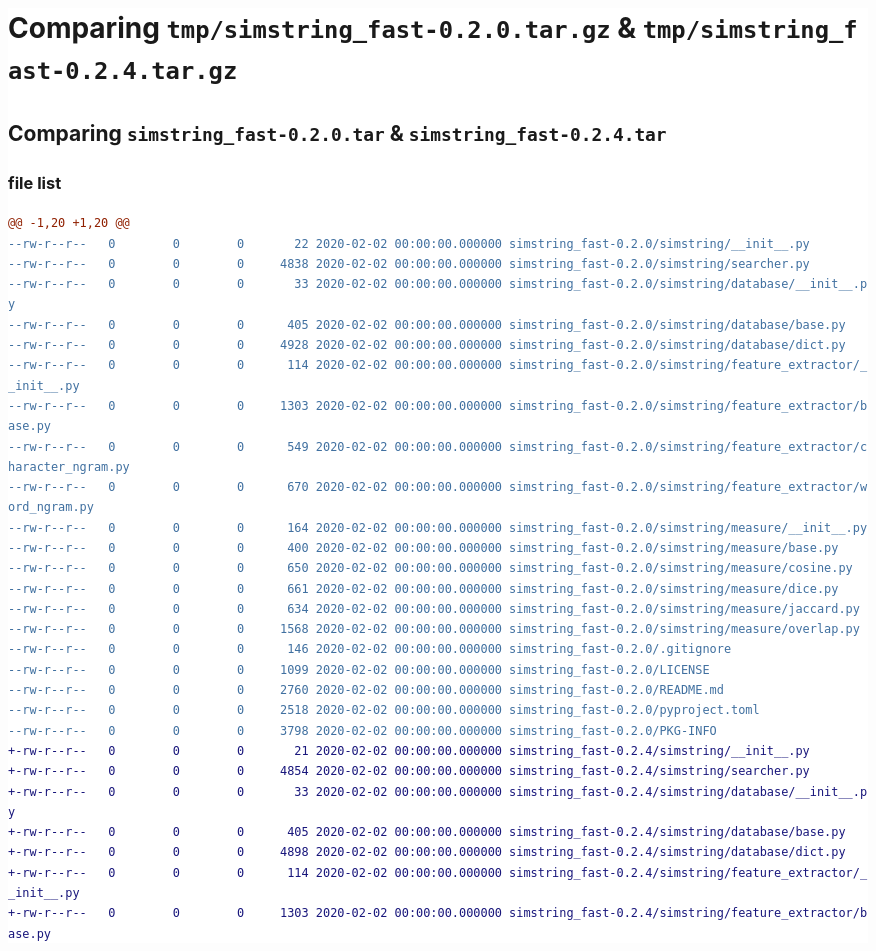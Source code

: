 # Comparing `tmp/simstring_fast-0.2.0.tar.gz` & `tmp/simstring_fast-0.2.4.tar.gz`

## Comparing `simstring_fast-0.2.0.tar` & `simstring_fast-0.2.4.tar`

### file list

```diff
@@ -1,20 +1,20 @@
--rw-r--r--   0        0        0       22 2020-02-02 00:00:00.000000 simstring_fast-0.2.0/simstring/__init__.py
--rw-r--r--   0        0        0     4838 2020-02-02 00:00:00.000000 simstring_fast-0.2.0/simstring/searcher.py
--rw-r--r--   0        0        0       33 2020-02-02 00:00:00.000000 simstring_fast-0.2.0/simstring/database/__init__.py
--rw-r--r--   0        0        0      405 2020-02-02 00:00:00.000000 simstring_fast-0.2.0/simstring/database/base.py
--rw-r--r--   0        0        0     4928 2020-02-02 00:00:00.000000 simstring_fast-0.2.0/simstring/database/dict.py
--rw-r--r--   0        0        0      114 2020-02-02 00:00:00.000000 simstring_fast-0.2.0/simstring/feature_extractor/__init__.py
--rw-r--r--   0        0        0     1303 2020-02-02 00:00:00.000000 simstring_fast-0.2.0/simstring/feature_extractor/base.py
--rw-r--r--   0        0        0      549 2020-02-02 00:00:00.000000 simstring_fast-0.2.0/simstring/feature_extractor/character_ngram.py
--rw-r--r--   0        0        0      670 2020-02-02 00:00:00.000000 simstring_fast-0.2.0/simstring/feature_extractor/word_ngram.py
--rw-r--r--   0        0        0      164 2020-02-02 00:00:00.000000 simstring_fast-0.2.0/simstring/measure/__init__.py
--rw-r--r--   0        0        0      400 2020-02-02 00:00:00.000000 simstring_fast-0.2.0/simstring/measure/base.py
--rw-r--r--   0        0        0      650 2020-02-02 00:00:00.000000 simstring_fast-0.2.0/simstring/measure/cosine.py
--rw-r--r--   0        0        0      661 2020-02-02 00:00:00.000000 simstring_fast-0.2.0/simstring/measure/dice.py
--rw-r--r--   0        0        0      634 2020-02-02 00:00:00.000000 simstring_fast-0.2.0/simstring/measure/jaccard.py
--rw-r--r--   0        0        0     1568 2020-02-02 00:00:00.000000 simstring_fast-0.2.0/simstring/measure/overlap.py
--rw-r--r--   0        0        0      146 2020-02-02 00:00:00.000000 simstring_fast-0.2.0/.gitignore
--rw-r--r--   0        0        0     1099 2020-02-02 00:00:00.000000 simstring_fast-0.2.0/LICENSE
--rw-r--r--   0        0        0     2760 2020-02-02 00:00:00.000000 simstring_fast-0.2.0/README.md
--rw-r--r--   0        0        0     2518 2020-02-02 00:00:00.000000 simstring_fast-0.2.0/pyproject.toml
--rw-r--r--   0        0        0     3798 2020-02-02 00:00:00.000000 simstring_fast-0.2.0/PKG-INFO
+-rw-r--r--   0        0        0       21 2020-02-02 00:00:00.000000 simstring_fast-0.2.4/simstring/__init__.py
+-rw-r--r--   0        0        0     4854 2020-02-02 00:00:00.000000 simstring_fast-0.2.4/simstring/searcher.py
+-rw-r--r--   0        0        0       33 2020-02-02 00:00:00.000000 simstring_fast-0.2.4/simstring/database/__init__.py
+-rw-r--r--   0        0        0      405 2020-02-02 00:00:00.000000 simstring_fast-0.2.4/simstring/database/base.py
+-rw-r--r--   0        0        0     4898 2020-02-02 00:00:00.000000 simstring_fast-0.2.4/simstring/database/dict.py
+-rw-r--r--   0        0        0      114 2020-02-02 00:00:00.000000 simstring_fast-0.2.4/simstring/feature_extractor/__init__.py
+-rw-r--r--   0        0        0     1303 2020-02-02 00:00:00.000000 simstring_fast-0.2.4/simstring/feature_extractor/base.py
```